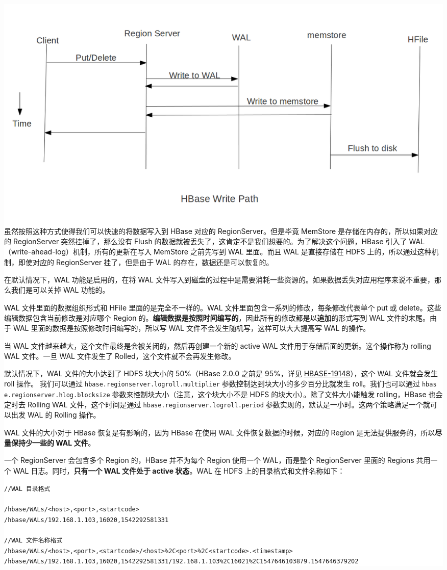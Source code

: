 ![HBase_write_path-iteblog](assets/HBase_write_path-iteblog.png)

虽然按照这种方式使得我们可以快速的将数据写入到 HBase 对应的 RegionServer。但是毕竟 MemStore 是存储在内存的，所以如果对应的 RegionServer 突然挂掉了，那么没有 Flush 的数据就被丢失了，这肯定不是我们想要的。为了解决这个问题，HBase 引入了 WAL（write-ahead-log）机制，所有的更新在写入 MemStore 之前先写到 WAL 里面。而且 WAL 是直接存储在 HDFS 上的，所以通过这种机制，即使对应的 RegionServer 挂了，但是由于 WAL 的存在，数据还是可以恢复的。

在默认情况下，WAL 功能是启用的，在将 WAL 文件写入到磁盘的过程中是需要消耗一些资源的。如果数据丢失对应用程序来说不重要，那么我们是可以关掉 WAL 功能的。

WAL 文件里面的数据组织形式和 HFile 里面的是完全不一样的。WAL 文件里面包含一系列的修改，每条修改代表单个 put 或 delete。这些编辑数据包含当前修改是对应哪个 Region 的。**编辑数据是按照时间编写的**，因此所有的修改都是以**追加**的形式写到 WAL 文件的末尾。由于 WAL 里面的数据是按照修改时间编写的，所以写 WAL 文件不会发生随机写，这样可以大大提高写 WAL 的操作。

当 WAL 文件越来越大，这个文件最终是会被关闭的，然后再创建一个新的 active WAL 文件用于存储后面的更新。这个操作称为 rolling WAL 文件。一旦 WAL 文件发生了 Rolled，这个文件就不会再发生修改。

默认情况下，WAL 文件的大小达到了 HDFS 块大小的 50%（HBase 2.0.0 之前是 95%，详见 [HBASE-19148](https://www.iteblog.com/redirect.php?url=aHR0cHM6Ly9pc3N1ZXMuYXBhY2hlLm9yZy9qaXJhL2Jyb3dzZS9IQkFTRS0xOTE0OA==&article=true)），这个 WAL 文件就会发生 roll 操作。 我们可以通过 `hbase.regionserver.logroll.multiplier` 参数控制达到块大小的多少百分比就发生 roll。我们也可以通过 `hbase.regionserver.hlog.blocksize` 参数来控制块大小（注意，这个块大小不是 HDFS 的块大小）。除了文件大小能触发 rolling，HBase 也会定时去 Rolling WAL 文件，这个时间是通过 `hbase.regionserver.logroll.period` 参数实现的，默认是一小时。这两个策略满足一个就可以出发 WAL 的 Rolling 操作。

WAL 文件的大小对于 HBase 恢复是有影响的，因为 HBase 在使用 WAL 文件恢复数据的时候，对应的 Region 是无法提供服务的，所以**尽量保持少一些的 WAL 文件**。

一个 RegionServer 会包含多个 Region 的，HBase 并不为每个 Region 使用一个 WAL，而是整个 RegionServer 里面的 Regions 共用一个 WAL 日志。同时，**只有一个 WAL 文件处于 active 状态**。WAL 在 HDFS 上的目录格式和文件名称如下：

```
//WAL 目录格式
 
/hbase/WALs/<host>,<port>,<startcode> 
/hbase/WALs/192.168.1.103,16020,1542292581331
 
//WAL 文件名称格式
/hbase/WALs/<host>,<port>,<startcode>/<host>%2C<port>%2C<startcode>.<timestamp>
/hbase/WALs/192.168.1.103,16020,1542292581331/192.168.1.103%2C16021%2C1547646103879.1547646379202
```
